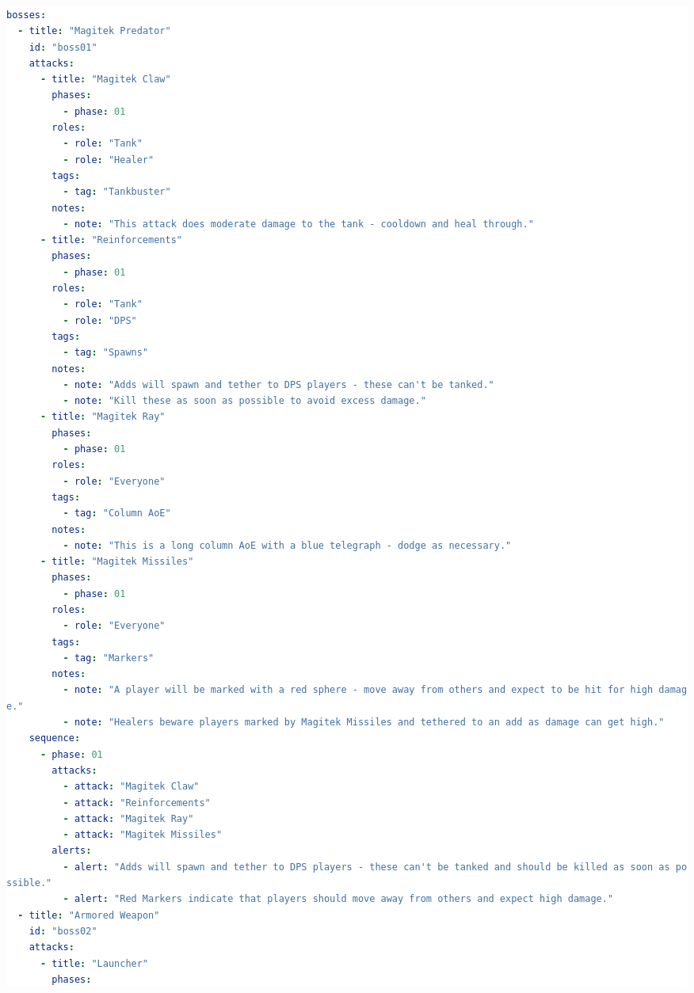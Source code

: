 ```yaml
bosses:
  - title: "Magitek Predator"
    id: "boss01"
    attacks:
      - title: "Magitek Claw"
        phases:
          - phase: 01
        roles:
          - role: "Tank"
          - role: "Healer"
        tags:
          - tag: "Tankbuster"
        notes:
          - note: "This attack does moderate damage to the tank - cooldown and heal through."
      - title: "Reinforcements"
        phases:
          - phase: 01
        roles:
          - role: "Tank"
          - role: "DPS"
        tags:
          - tag: "Spawns"
        notes:
          - note: "Adds will spawn and tether to DPS players - these can't be tanked."
          - note: "Kill these as soon as possible to avoid excess damage."
      - title: "Magitek Ray"
        phases:
          - phase: 01
        roles:
          - role: "Everyone"
        tags:
          - tag: "Column AoE"
        notes:
          - note: "This is a long column AoE with a blue telegraph - dodge as necessary."
      - title: "Magitek Missiles"
        phases:
          - phase: 01
        roles:
          - role: "Everyone"
        tags:
          - tag: "Markers"
        notes:
          - note: "A player will be marked with a red sphere - move away from others and expect to be hit for high damage."
          - note: "Healers beware players marked by Magitek Missiles and tethered to an add as damage can get high."
    sequence:
      - phase: 01
        attacks:
          - attack: "Magitek Claw"
          - attack: "Reinforcements"
          - attack: "Magitek Ray"
          - attack: "Magitek Missiles"
        alerts:
          - alert: "Adds will spawn and tether to DPS players - these can't be tanked and should be killed as soon as possible."
          - alert: "Red Markers indicate that players should move away from others and expect high damage."
  - title: "Armored Weapon"
    id: "boss02"
    attacks:
      - title: "Launcher"
        phases:
```